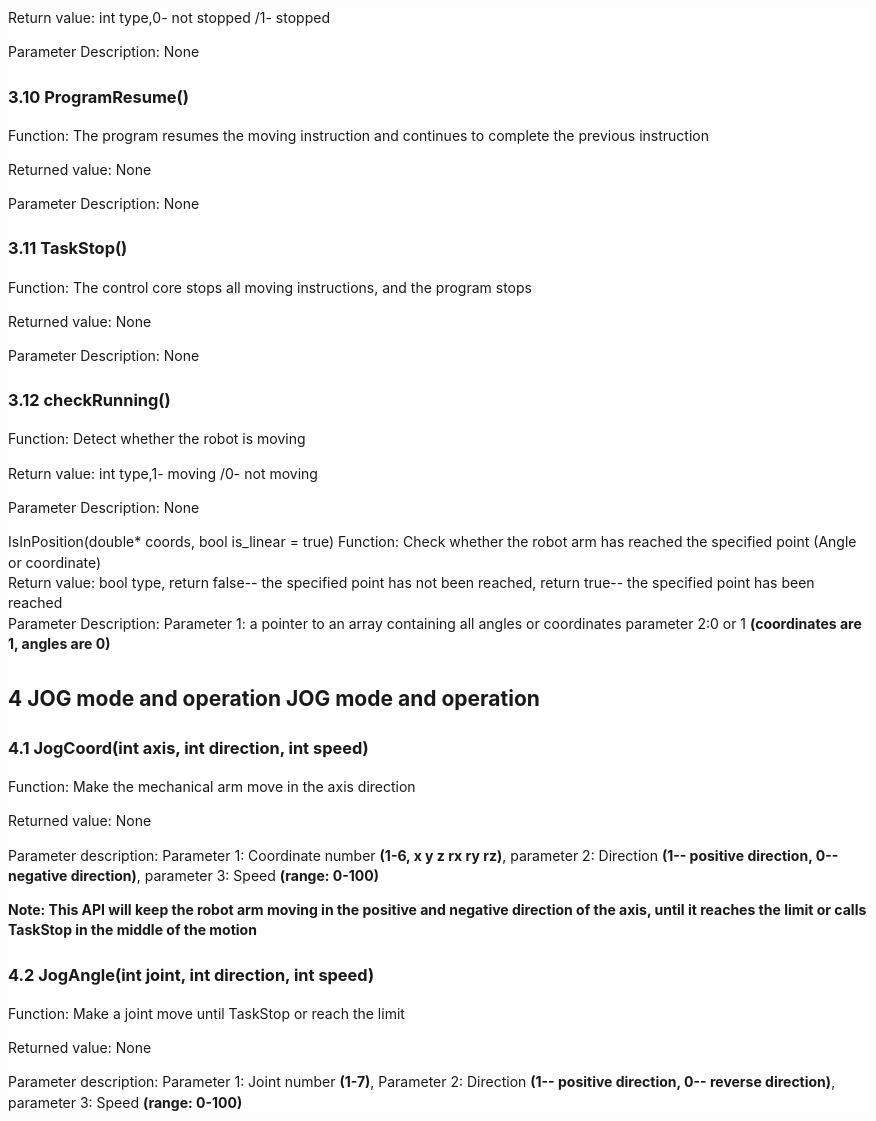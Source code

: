 Return value: int type,0- not stopped /1- stopped

Parameter Description: None

### 3.10 ProgramResume()

Function: The program resumes the moving instruction and continues to complete the previous instruction

Returned value: None

Parameter Description: None

### 3.11 TaskStop()

Function: The control core stops all moving instructions, and the program stops

Returned value: None

Parameter Description: None

### 3.12 checkRunning()
 
Function: Detect whether the robot is moving

Return value: int type,1- moving /0- not moving

Parameter Description: None

IsInPosition(double* coords, bool is_linear = true)
Function: Check whether the robot arm has reached the specified point (Angle or coordinate) <br>
Return value: bool type, return false-- the specified point has not been reached, return true-- the specified point has been reached <br>
Parameter Description: Parameter 1: a pointer to an array containing all angles or coordinates parameter 2:0 or 1 **(coordinates are 1, angles are 0)**<br>


## 4 JOG mode and operation JOG mode and operation

### 4.1 JogCoord(int axis, int direction, int speed)

Function: Make the mechanical arm move in the axis direction

Returned value: None

Parameter description: Parameter 1: Coordinate number **(1-6, x y z rx ry rz)**, parameter 2: Direction **(1-- positive direction, 0-- negative direction)**, parameter 3: Speed **(range: 0-100)**

**Note: This API will keep the robot arm moving in the positive and negative direction of the axis, until it reaches the limit or calls TaskStop in the middle of the motion**

### 4.2 JogAngle(int joint, int direction, int speed)

Function: Make a joint move until TaskStop or reach the limit

Returned value: None

Parameter description: Parameter 1: Joint number **(1-7)**, Parameter 2: Direction **(1-- positive direction, 0-- reverse direction)**, parameter 3: Speed **(range: 0-100)**
